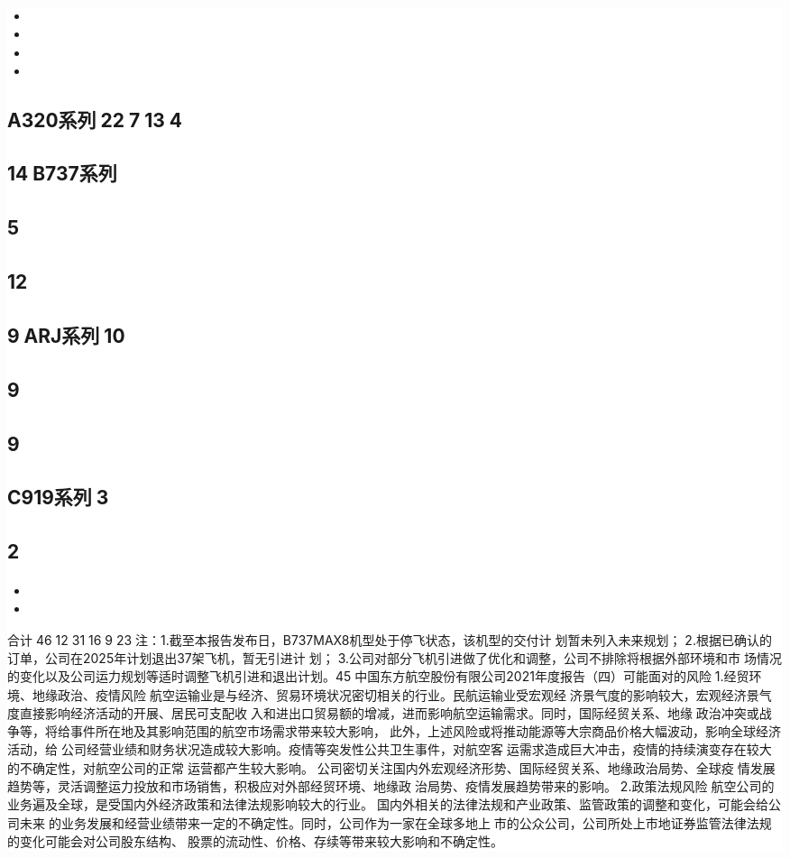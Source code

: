 -
-
-
-
A320系列
22
7
13
4
-
14
B737系列
-
5
-
12
-
9
ARJ系列
10
-
9
-
9
-
C919系列
3
-
2
-
-
-
合计
46
12
31
16
9
23
注：1.截至本报告发布日，B737MAX8机型处于停飞状态，该机型的交付计
划暂未列入未来规划；
2.根据已确认的订单，公司在2025年计划退出37架飞机，暂无引进计
划；
3.公司对部分飞机引进做了优化和调整，公司不排除将根据外部环境和市
场情况的变化以及公司运力规划等适时调整飞机引进和退出计划。45
中国东方航空股份有限公司2021年度报告（四）可能面对的风险
1.经贸环境、地缘政治、疫情风险
航空运输业是与经济、贸易环境状况密切相关的行业。民航运输业受宏观经
济景气度的影响较大，宏观经济景气度直接影响经济活动的开展、居民可支配收
入和进出口贸易额的增减，进而影响航空运输需求。同时，国际经贸关系、地缘
政治冲突或战争等，将给事件所在地及其影响范围的航空市场需求带来较大影响，
此外，上述风险或将推动能源等大宗商品价格大幅波动，影响全球经济活动，给
公司经营业绩和财务状况造成较大影响。疫情等突发性公共卫生事件，对航空客
运需求造成巨大冲击，疫情的持续演变存在较大的不确定性，对航空公司的正常
运营都产生较大影响。
公司密切关注国内外宏观经济形势、国际经贸关系、地缘政治局势、全球疫
情发展趋势等，灵活调整运力投放和市场销售，积极应对外部经贸环境、地缘政
治局势、疫情发展趋势带来的影响。
2.政策法规风险
航空公司的业务遍及全球，是受国内外经济政策和法律法规影响较大的行业。
国内外相关的法律法规和产业政策、监管政策的调整和变化，可能会给公司未来
的业务发展和经营业绩带来一定的不确定性。同时，公司作为一家在全球多地上
市的公众公司，公司所处上市地证券监管法律法规的变化可能会对公司股东结构、
股票的流动性、价格、存续等带来较大影响和不确定性。